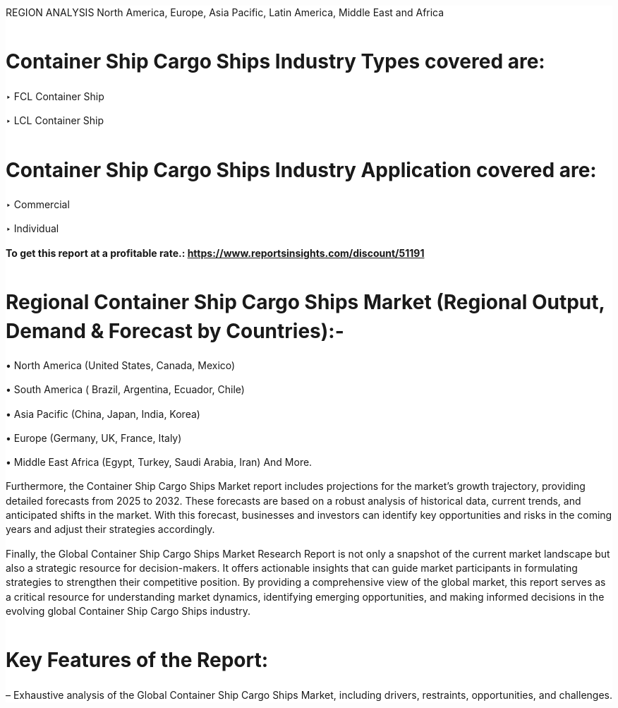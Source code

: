 <tr>
<td>REGION ANALYSIS</td>
<td>North America, Europe, Asia Pacific, Latin America, Middle East and Africa</td>
</tr>
</table>

# <strong>Container Ship Cargo Ships Industry Types covered are:</strong>

‣ FCL Container Ship

‣ LCL Container Ship

# <strong>Container Ship Cargo Ships Industry Application covered are:</strong>

‣ Commercial

‣ Individual

<strong>To get this report at a profitable rate.: <a href=https://www.reportsinsights.com/discount/51191>https://www.reportsinsights.com/discount/51191</a></strong>

# <strong>Regional Container Ship Cargo Ships Market (Regional Output, Demand &amp; Forecast by Countries):-</strong>

• North America (United States, Canada, Mexico)

• South America ( Brazil, Argentina, Ecuador, Chile)

• Asia Pacific (China, Japan, India, Korea)

• Europe (Germany, UK, France, Italy)

• Middle East Africa (Egypt, Turkey, Saudi Arabia, Iran) And More.

Furthermore, the Container Ship Cargo Ships Market report includes projections for the market’s growth trajectory, providing detailed forecasts from 2025 to 2032. These forecasts are based on a robust analysis of historical data, current trends, and anticipated shifts in the market. With this forecast, businesses and investors can identify key opportunities and risks in the coming years and adjust their strategies accordingly.

Finally, the Global Container Ship Cargo Ships Market Research Report is not only a snapshot of the current market landscape but also a strategic resource for decision-makers. It offers actionable insights that can guide market participants in formulating strategies to strengthen their competitive position. By providing a comprehensive view of the global market, this report serves as a critical resource for understanding market dynamics, identifying emerging opportunities, and making informed decisions in the evolving global Container Ship Cargo Ships industry.

# <strong>Key Features of the Report:</strong>

– Exhaustive analysis of the Global Container Ship Cargo Ships Market, including drivers, restraints, opportunities, and challenges.
